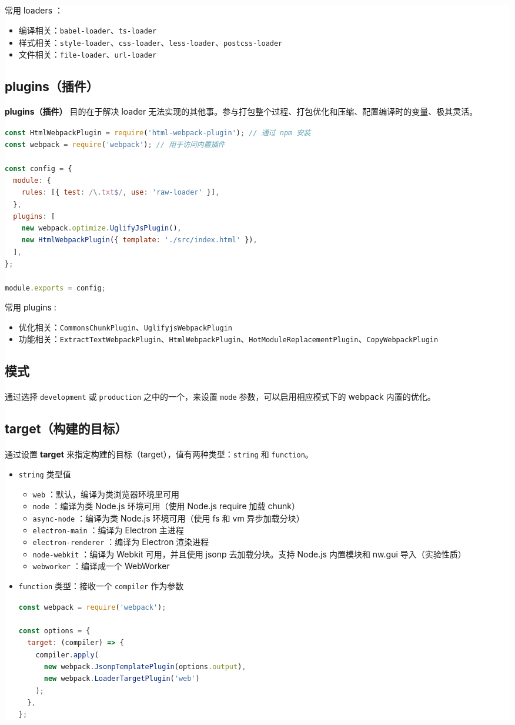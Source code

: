 常用 loaders ：

+ 编译相关：`babel-loader`、`ts-loader`
+ 样式相关：`style-loader`、`css-loader`、`less-loader`、`postcss-loader`
+ 文件相关：`file-loader`、`url-loader`

## plugins（插件）

**plugins（插件）** 目的在于解决 loader 无法实现的其他事。参与打包整个过程、打包优化和压缩、配置编译时的变量、极其灵活。

``` javascript
const HtmlWebpackPlugin = require('html-webpack-plugin'); // 通过 npm 安装
const webpack = require('webpack'); // 用于访问内置插件

const config = {
  module: {
    rules: [{ test: /\.txt$/, use: 'raw-loader' }],
  },
  plugins: [
    new webpack.optimize.UglifyJsPlugin(),
    new HtmlWebpackPlugin({ template: './src/index.html' }),
  ],
};

module.exports = config;
```

常用 plugins :

+ 优化相关：`CommonsChunkPlugin`、`UglifyjsWebpackPlugin`
+ 功能相关：`ExtractTextWebpackPlugin`、`HtmlWebpackPlugin`、`HotModuleReplacementPlugin`、`CopyWebpackPlugin`

## 模式

通过选择 `development` 或 `production` 之中的一个，来设置 `mode` 参数，可以启用相应模式下的 webpack 内置的优化。

## target（构建的目标）

通过设置 **target** 来指定构建的目标（target），值有两种类型：`string` 和 `function`。

+ `string` 类型值
  + `web` ：默认，编译为类浏览器环境里可用
  + `node` ：编译为类 Node.js 环境可用（使用 Node.js require 加载 chunk）
  + `async-node` ：编译为类 Node.js 环境可用（使用 fs 和 vm 异步加载分块）
  + `electron-main` ：编译为 Electron 主进程
  + `electron-renderer` ：编译为 Electron 渲染进程
  + `node-webkit` ：编译为 Webkit 可用，并且使用 jsonp 去加载分块。支持 Node.js 内置模块和 nw.gui 导入（实验性质）
  + `webworker` ：编译成一个 WebWorker
+ `function` 类型：接收一个 `compiler` 作为参数

  ``` javascript
  const webpack = require('webpack');

  const options = {
    target: (compiler) => {
      compiler.apply(
        new webpack.JsonpTemplatePlugin(options.output),
        new webpack.LoaderTargetPlugin('web')
      );
    },
  };
  ```
